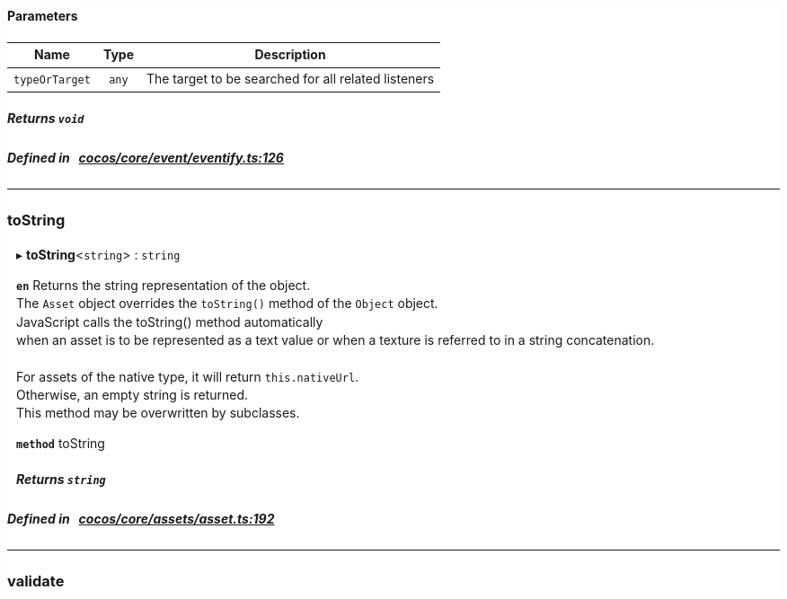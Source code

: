 






#### Parameters

| Name | Type | Description |
| :------: | :------: | :------: |
| `typeOrTarget` | `any` | The target to be searched for all related listeners  |



##### Returns `void`




</div>

##### Defined in &nbsp;   [cocos/core/event/eventify.ts:126](https://github.com/cocos-creator/engine/blob/c7bf6b8a9/cocos/core/event/eventify.ts#L126)&nbsp;
___
### toString
<div style="margin-left: 10px;">

▸   **toString**<`string`\> : `string`




**`en`** 
Returns the string representation of the object.<br>
The `Asset` object overrides the `toString()` method of the `Object` object.<br>
JavaScript calls the toString() method automatically<br>
when an asset is to be represented as a text value or when a texture is referred to in a string concatenation.<br>
<br>
For assets of the native type, it will return `this.nativeUrl`.<br>
Otherwise, an empty string is returned.<br>
This method may be overwritten by subclasses.




**`method`** toString









##### Returns `string`




</div>

##### Defined in &nbsp;   [cocos/core/assets/asset.ts:192](https://github.com/cocos-creator/engine/blob/c7bf6b8a9/cocos/core/assets/asset.ts#L192)&nbsp;
___
### validate
<div style="margin-left: 10px;">
